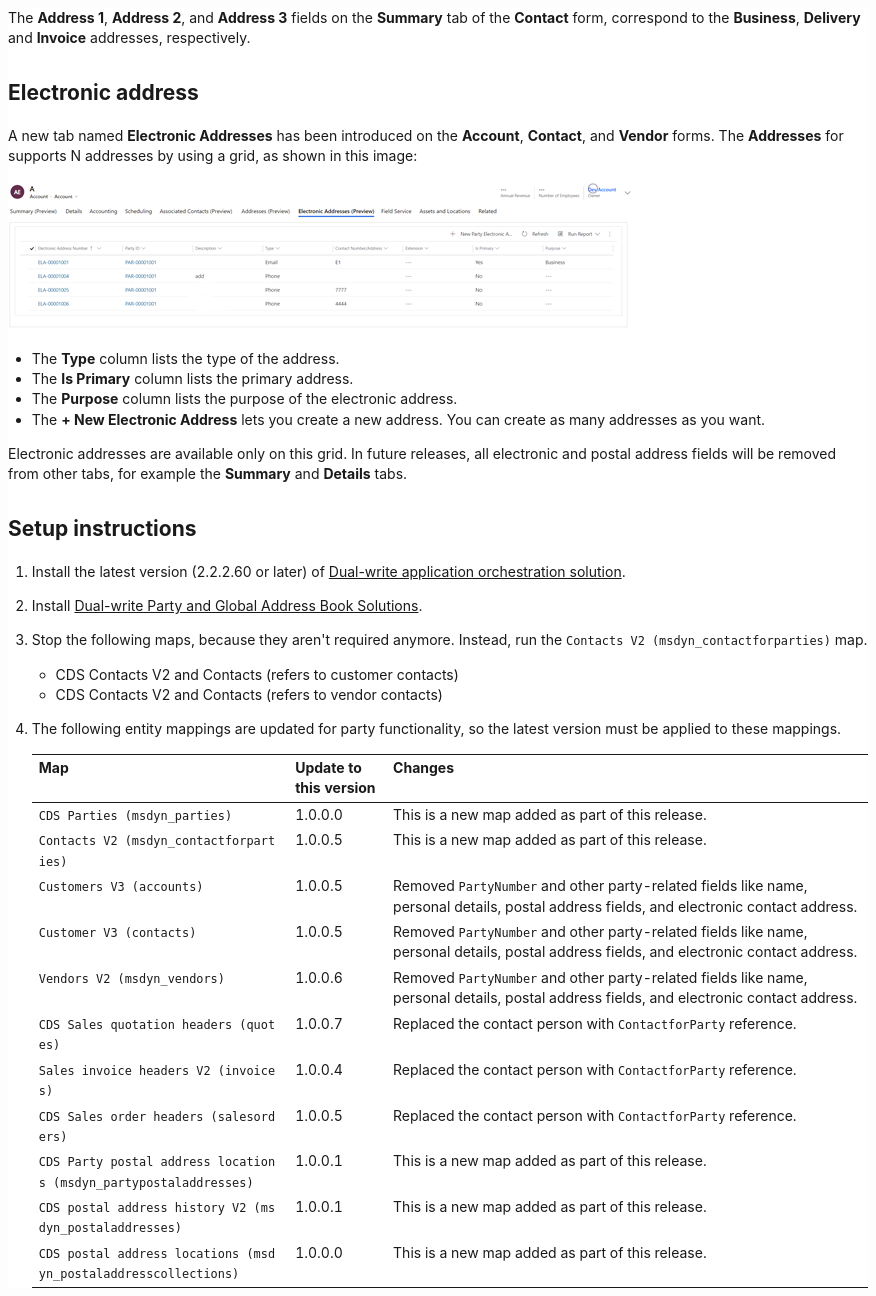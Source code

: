 
The **Address 1**, **Address 2**, and **Address 3** fields on the **Summary** tab of the **Contact** form, correspond to the **Business**, **Delivery** and **Invoice** addresses, respectively.

## Electronic address

A new tab named **Electronic Addresses** has been introduced on the **Account**, **Contact**, and **Vendor** forms. The **Addresses** for supports N addresses by using a grid, as shown in this image:

![Grid for electronic address](media/party-gab-image6.png)

+ The **Type** column lists the type of the address.
+ The **Is Primary** column lists the primary address.
+ The **Purpose** column lists the purpose of the electronic address.
+ The **+ New Electronic Address** lets you create a new address. You can create as many addresses as you want.

Electronic addresses are available only on this grid. In future releases, all electronic and postal address fields will be removed from other tabs, for example the **Summary** and **Details** tabs.

## Setup instructions

1. Install the latest version (2.2.2.60 or later) of [Dual-write application orchestration solution](https://aka.ms/dual-write-app).

2. Install [Dual-write Party and Global Address Book Solutions](https://aka.ms/dual-write-gab).

3. Stop the following maps, because they aren't required anymore. Instead, run the `Contacts V2 (msdyn_contactforparties)` map.

    + CDS Contacts V2 and Contacts (refers to customer contacts)
    + CDS Contacts V2 and Contacts (refers to vendor contacts)

4. The following entity mappings are updated for party functionality, so the latest version must be applied to these mappings.

    Map | Update to this version | Changes
    ---|---|---
    `CDS Parties (msdyn_parties)`| 1.0.0.0 | This is a new map added as part of this release.
    `Contacts V2 (msdyn_contactforparties)`| 1.0.0.5 | This is a new map added as part of this release.
    `Customers V3 (accounts)` | 1.0.0.5 |Removed `PartyNumber` and other party-related fields like name, personal details, postal address fields, and electronic contact address.
    `Customer V3 (contacts)` | 1.0.0.5 | Removed `PartyNumber` and other party-related fields like name, personal details, postal address fields, and electronic contact address.
    `Vendors V2 (msdyn_vendors)` | 1.0.0.6 | Removed `PartyNumber` and other party-related fields like name, personal details, postal address fields, and electronic contact address.
    `CDS Sales quotation headers (quotes)` | 1.0.0.7 | Replaced the contact person with `ContactforParty` reference.
    `Sales invoice headers V2 (invoices)` | 1.0.0.4 | Replaced the contact person with `ContactforParty` reference.
    `CDS Sales order headers (salesorders)` | 1.0.0.5 | Replaced the contact person with `ContactforParty` reference.
    `CDS Party postal address locations (msdyn_partypostaladdresses)` | 1.0.0.1  | This is a new map added as part of this release.
    `CDS postal address history V2 (msdyn_postaladdresses)` | 1.0.0.1 | This is a new map added as part of this release.
    `CDS postal address locations (msdyn_postaladdresscollections)` | 1.0.0.0 | This is a new map added as part of this release.